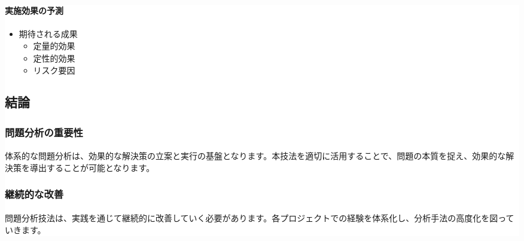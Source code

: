 #### 実施効果の予測
- 期待される成果
  - 定量的効果
  - 定性的効果
  - リスク要因

## 結論

### 問題分析の重要性
体系的な問題分析は、効果的な解決策の立案と実行の基盤となります。本技法を適切に活用することで、問題の本質を捉え、効果的な解決策を導出することが可能となります。

### 継続的な改善
問題分析技法は、実践を通じて継続的に改善していく必要があります。各プロジェクトでの経験を体系化し、分析手法の高度化を図っていきます。